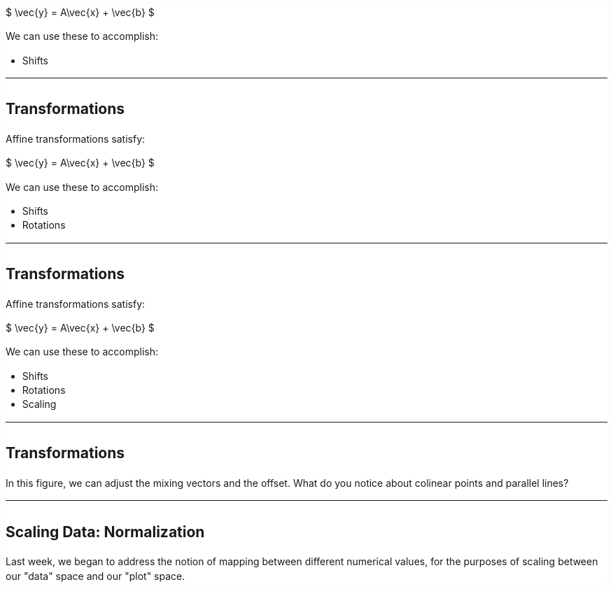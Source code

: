 $ \vec{y} = A\vec{x} + \vec{b} $

We can use these to accomplish:

 * Shifts



---

## Transformations

Affine transformations satisfy:

$ \vec{y} = A\vec{x} + \vec{b} $

We can use these to accomplish:

 * Shifts
 * Rotations



---

## Transformations

Affine transformations satisfy:

$ \vec{y} = A\vec{x} + \vec{b} $

We can use these to accomplish:

 * Shifts
 * Rotations
 * Scaling



---

## Transformations

<div class="col" data-markdown=true>

In this figure, we can adjust the mixing vectors and the offset.  What do you notice about colinear points and parallel lines?

<div class="fig-container" data-style="height: 600px;" data-file="figures/affine_transformation.html" data-markdown=true>
</div>

---

## Scaling Data: Normalization

Last week, we began to address the notion of mapping between different numerical values, for the purposes of scaling between our "data" space and our "plot" space.
